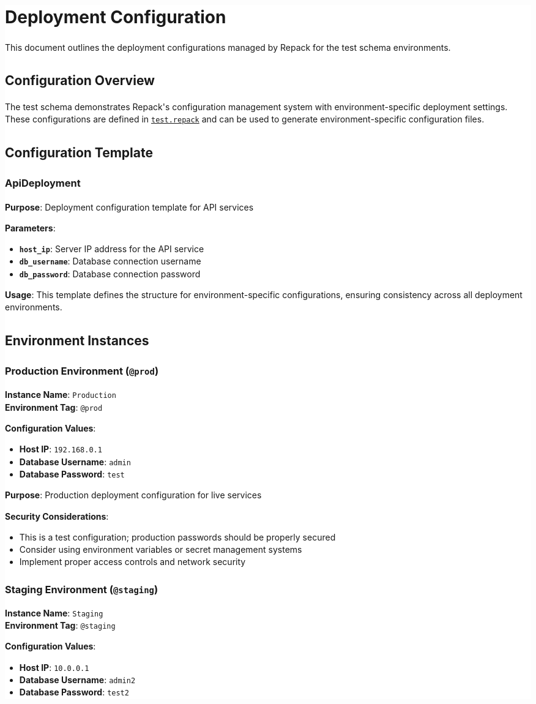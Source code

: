 # Deployment Configuration

This document outlines the deployment configurations managed by Repack for the test schema environments.

## Configuration Overview

The test schema demonstrates Repack's configuration management system with environment-specific deployment settings. These configurations are defined in [`test.repack`](test.repack) and can be used to generate environment-specific configuration files.

## Configuration Template

### ApiDeployment

**Purpose**: Deployment configuration template for API services

**Parameters**:
- **`host_ip`**: Server IP address for the API service
- **`db_username`**: Database connection username
- **`db_password`**: Database connection password

**Usage**: This template defines the structure for environment-specific configurations, ensuring consistency across all deployment environments.

## Environment Instances

### Production Environment (`@prod`)

**Instance Name**: `Production`  
**Environment Tag**: `@prod`

**Configuration Values**:
- **Host IP**: `192.168.0.1`
- **Database Username**: `admin`
- **Database Password**: `test`

**Purpose**: Production deployment configuration for live services

**Security Considerations**:
- This is a test configuration; production passwords should be properly secured
- Consider using environment variables or secret management systems
- Implement proper access controls and network security

### Staging Environment (`@staging`)

**Instance Name**: `Staging`  
**Environment Tag**: `@staging`

**Configuration Values**:
- **Host IP**: `10.0.0.1`
- **Database Username**: `admin2`
- **Database Password**: `test2`
